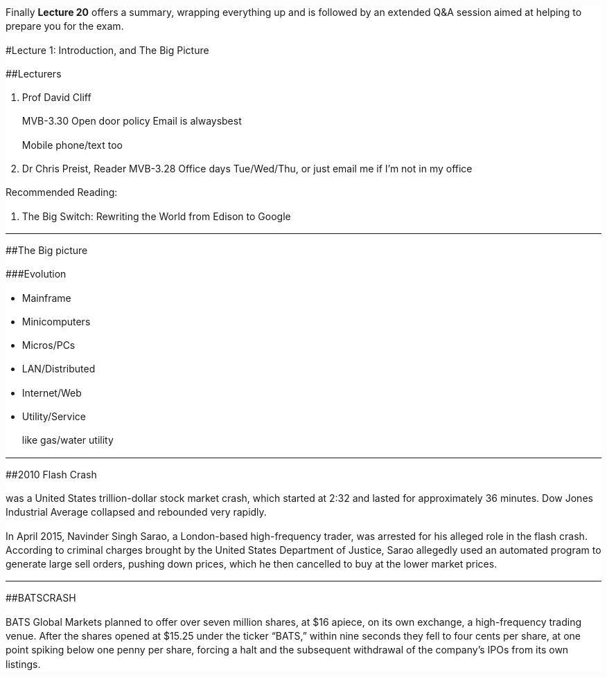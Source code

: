 Finally **Lecture 20** offers a summary, wrapping everything up and is followed by an extended Q&A session aimed at helping to prepare you for the exam.

#Lecture 1: Introduction, and The Big Picture

##Lecturers

1. Prof David Cliff 

    MVB-3.30 
    Open door policy 
    Email is alwaysbest 

    Mobile phone/text too 

1. Dr Chris Preist, Reader 
    MVB-3.28 
    Office days Tue/Wed/Thu, 
    or just email me if I’m not in my office 

Recommended Reading:

1. The Big Switch: Rewriting the World from Edison to Google

----

##The Big picture

###Evolution

* Mainframe
* Minicomputers
* Micros/PCs
* LAN/Distributed
* Internet/Web
* Utility/Service

    like gas/water utility

----

##2010 Flash Crash

was a United States trillion-dollar stock market crash, which started at 2:32 and lasted for approximately 36 minutes. Dow Jones Industrial Average collapsed and rebounded very rapidly.

In April 2015, Navinder Singh Sarao, a London-based high-frequency trader, was arrested for his alleged role in the flash crash. According to criminal charges brought by the United States Department of Justice, Sarao allegedly used an automated program to generate large sell orders, pushing down prices, which he then cancelled to buy at the lower market prices.

----

##BATSCRASH

BATS Global Markets planned to offer over seven million shares, at $16 apiece, on its own exchange, a high-frequency trading venue. After the shares opened at $15.25 under the ticker “BATS,” within nine seconds they fell to four cents per share, at one point spiking below one penny per share, forcing a halt and the subsequent withdrawal of the company’s IPOs from its own listings.
